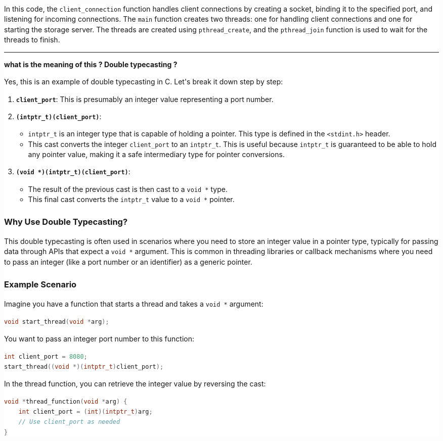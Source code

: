 ```c
```

In this code, the `client_connection` function handles client connections by creating a socket, binding it to the specified port, and listening for incoming connections. The `main` function creates two threads: one for handling client connections and one for starting the storage server. The threads are created using `pthread_create`, and the `pthread_join` function is used to wait for the threads to finish.

-----------------------------------

**what is the meaning of this ?
Double typecasting ?**

Yes, this is an example of double typecasting in C. Let's break it down step by step:

1. **`client_port`**: This is presumably an integer value representing a port number.

2. **`(intptr_t)(client_port)`**: 
   - `intptr_t` is an integer type that is capable of holding a pointer. This type is defined in the `<stdint.h>` header.
   - This cast converts the integer `client_port` to an `intptr_t`. This is useful because `intptr_t` is guaranteed to be able to hold any pointer value, making it a safe intermediary type for pointer conversions.

3. **`(void *)(intptr_t)(client_port)`**: 
   - The result of the previous cast is then cast to a `void *` type. 
   - This final cast converts the `intptr_t` value to a `void *` pointer. 

### Why Use Double Typecasting?

This double typecasting is often used in scenarios where you need to store an integer value in a pointer type, typically for passing data through APIs that expect a `void *` argument. This is common in threading libraries or callback mechanisms where you need to pass an integer (like a port number or an identifier) as a generic pointer.

### Example Scenario

Imagine you have a function that starts a thread and takes a `void *` argument:

```c
void start_thread(void *arg);
```

You want to pass an integer port number to this function:

```c
int client_port = 8080;
start_thread((void *)(intptr_t)client_port);
```

In the thread function, you can retrieve the integer value by reversing the cast:

```c
void *thread_function(void *arg) {
    int client_port = (int)(intptr_t)arg;
    // Use client_port as needed
}
```
